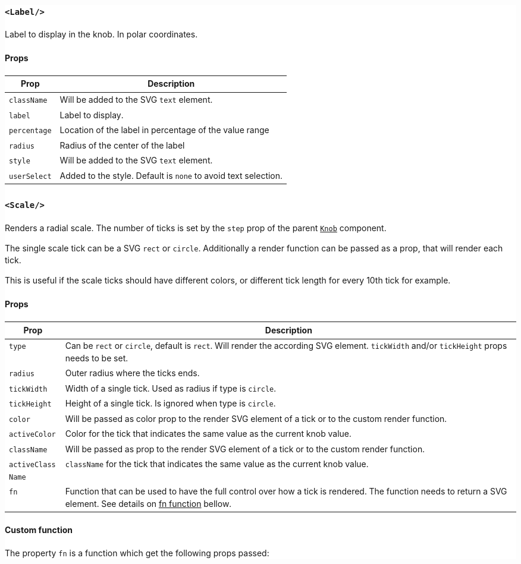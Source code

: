 ### `<Label/>`

Label to display in the knob. In polar coordinates.

#### Props

| Prop | Description |
|------|-------------|
| `className` | Will be added to the SVG `text` element.
| `label` | Label to display.
| `percentage` | Location of the label in percentage of the value range
| `radius` | Radius of the center of the label
| `style` | Will be added to the SVG `text` element.
| `userSelect` | Added to the style. Default is `none` to avoid text selection.

### `<Scale/>`

Renders a radial scale.
The number of ticks is set by the `step` prop of the parent [`Knob`](#Knob) component.

The single scale tick can be a SVG `rect` or `circle`. 
Additionally a render function can be passed as a prop, that will render each tick.

This is useful if the scale ticks should have different colors, or different tick length for every 10th tick for example.

#### Props

| Prop | Description |
|------|-------------|
| `type` | Can be `rect` or `circle`, default is `rect`. Will render the according SVG element. `tickWidth` and/or `tickHeight` props needs to be set.
| `radius` | Outer radius where the ticks ends.
| `tickWidth` | Width of a single tick. Used as radius if type is `circle`.
| `tickHeight` | Height of a single tick. Is ignored when type is `circle`.
| `color` | Will be passed as color prop to the render SVG element of a tick or to the custom render function.
| `activeColor` | Color for the tick that indicates the same value as the current knob value.
| `className` | Will be passed as prop to the render SVG element of a tick or to the custom render function.
| `activeClassName` | `className` for the tick that indicates the same value as the current knob value.
| `fn` | Function that can be used to have the full control over how a tick is rendered. The function needs to return a SVG element. See details on [fn function](#custom-function) bellow.

#### Custom function

The property `fn` is a function which get the following props passed:
